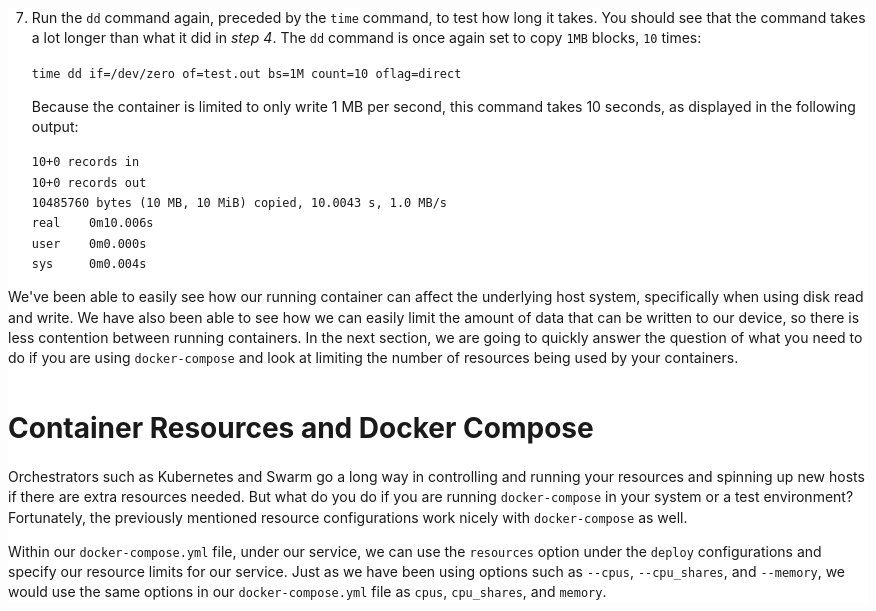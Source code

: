 
7.  Run the `dd` command again, preceded by the
    `time` command, to test how long it takes. You should see
    that the command takes a lot longer than what it did in *step 4*.
    The `dd` command is once again set to copy `1MB`
    blocks, `10` times:

    
    ```
    time dd if=/dev/zero of=test.out bs=1M count=10 oflag=direct
    ```
    

    Because the container is limited to only write 1 MB per second, this
    command takes 10 seconds, as displayed in the following output:

    
    ```
    10+0 records in
    10+0 records out
    10485760 bytes (10 MB, 10 MiB) copied, 10.0043 s, 1.0 MB/s
    real    0m10.006s
    user    0m0.000s
    sys     0m0.004s
    ```
    

We\'ve been able to easily see how our running container can affect the
underlying host system, specifically when using disk read and write. We
have also been able to see how we can easily limit the amount of data
that can be written to our device, so there is less contention between
running containers. In the next section, we are going to quickly answer
the question of what you need to do if you are using
`docker-compose` and look at limiting the number of resources
being used by your containers.









Container Resources and Docker Compose
======================================


Orchestrators such as Kubernetes and Swarm go a long way in controlling
and running your resources and spinning up new hosts if there are extra
resources needed. But what do you do if you are running
`docker-compose` in your system or a test environment?
Fortunately, the previously mentioned resource configurations work
nicely with `docker-compose` as well.

Within our `docker-compose.yml` file, under our service, we
can use the `resources` option under the `deploy`
configurations and specify our resource limits for our service. Just as
we have been using options such as `--cpus`,
`--cpu_shares`, and `--memory`, we would use the
same options in our `docker-compose.yml` file as
`cpus`, `cpu_shares`, and `memory`.
